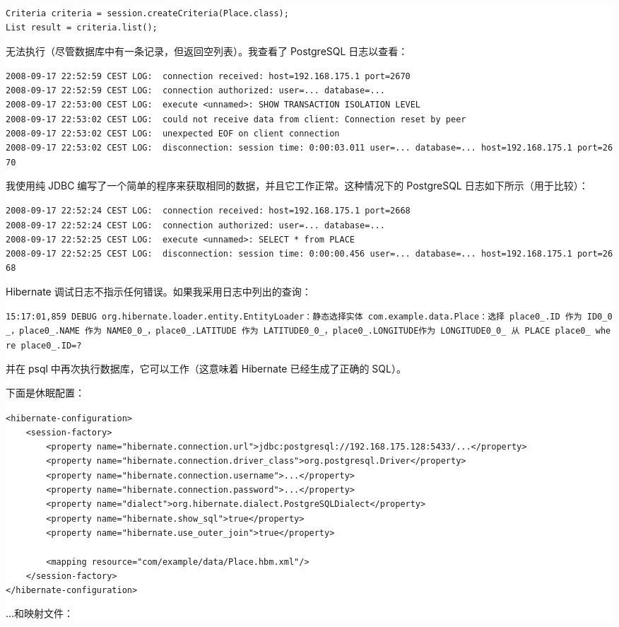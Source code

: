```
Criteria criteria = session.createCriteria(Place.class);
List result = criteria.list(); 
```

无法执行（尽管数据库中有一条记录，但返回空列表）。我查看了 PostgreSQL 日志以查看：

```
2008-09-17 22:52:59 CEST LOG:  connection received: host=192.168.175.1 port=2670  
2008-09-17 22:52:59 CEST LOG:  connection authorized: user=... database=...  
2008-09-17 22:53:00 CEST LOG:  execute <unnamed>: SHOW TRANSACTION ISOLATION LEVEL  
2008-09-17 22:53:02 CEST LOG:  could not receive data from client: Connection reset by peer  
2008-09-17 22:53:02 CEST LOG:  unexpected EOF on client connection  
2008-09-17 22:53:02 CEST LOG:  disconnection: session time: 0:00:03.011 user=... database=... host=192.168.175.1 port=2670 
```

我使用纯 JDBC 编写了一个简单的程序来获取相同的数据，并且它工作正常。这种情况下的 PostgreSQL 日志如下所示（用于比较）：

```
2008-09-17 22:52:24 CEST LOG:  connection received: host=192.168.175.1 port=2668  
2008-09-17 22:52:24 CEST LOG:  connection authorized: user=... database=...  
2008-09-17 22:52:25 CEST LOG:  execute <unnamed>: SELECT * from PLACE  
2008-09-17 22:52:25 CEST LOG:  disconnection: session time: 0:00:00.456 user=... database=... host=192.168.175.1 port=2668 
```

Hibernate 调试日志不指示任何错误。如果我采用日志中列出的查询：

```
15:17:01,859 DEBUG org.hibernate.loader.entity.EntityLoader：静态选择实体 com.example.data.Place：选择 place0_.ID 作为 ID0_0_，place0_.NAME 作为 NAME0_0_，place0_.LATITUDE 作为 LATITUDE0_0_，place0_.LONGITUDE作为 LONGITUDE0_0_ 从 PLACE place0_ where place0_.ID=?

```

并在 psql 中再次执行数据库，它可以工作（这意味着 Hibernate 已经生成了正确的 SQL）。

下面是休眠配置：

```
<hibernate-configuration>
    <session-factory>
        <property name="hibernate.connection.url">jdbc:postgresql://192.168.175.128:5433/...</property>
        <property name="hibernate.connection.driver_class">org.postgresql.Driver</property>
        <property name="hibernate.connection.username">...</property>
        <property name="hibernate.connection.password">...</property>
        <property name="dialect">org.hibernate.dialect.PostgreSQLDialect</property>
        <property name="hibernate.show_sql">true</property>
        <property name="hibernate.use_outer_join">true</property>

        <mapping resource="com/example/data/Place.hbm.xml"/>
    </session-factory>
</hibernate-configuration> 
```

...和映射文件：
